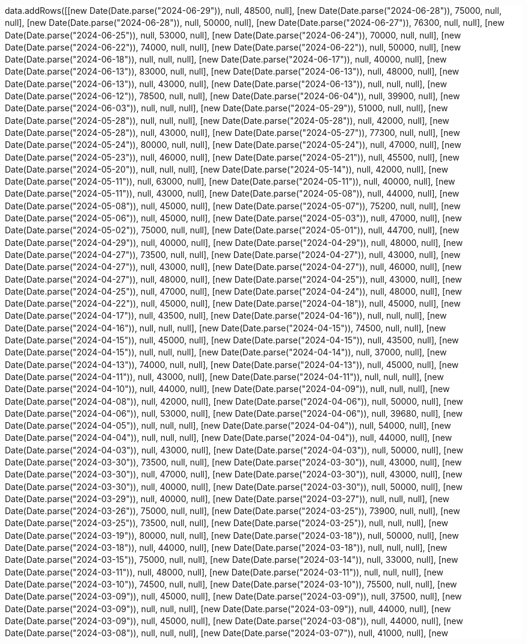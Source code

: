 
data.addRows([[new Date(Date.parse("2024-06-29")), null, 48500, null], [new Date(Date.parse("2024-06-28")), 75000, null, null], [new Date(Date.parse("2024-06-28")), null, 50000, null], [new Date(Date.parse("2024-06-27")), 76300, null, null], [new Date(Date.parse("2024-06-25")), null, 53000, null], [new Date(Date.parse("2024-06-24")), 70000, null, null], [new Date(Date.parse("2024-06-22")), 74000, null, null], [new Date(Date.parse("2024-06-22")), null, 50000, null], [new Date(Date.parse("2024-06-18")), null, null, null], [new Date(Date.parse("2024-06-17")), null, 40000, null], [new Date(Date.parse("2024-06-13")), 83000, null, null], [new Date(Date.parse("2024-06-13")), null, 48000, null], [new Date(Date.parse("2024-06-13")), null, 43000, null], [new Date(Date.parse("2024-06-13")), null, null, null], [new Date(Date.parse("2024-06-12")), 78500, null, null], [new Date(Date.parse("2024-06-04")), null, 39900, null], [new Date(Date.parse("2024-06-03")), null, null, null], [new Date(Date.parse("2024-05-29")), 51000, null, null], [new Date(Date.parse("2024-05-28")), null, null, null], [new Date(Date.parse("2024-05-28")), null, 42000, null], [new Date(Date.parse("2024-05-28")), null, 43000, null], [new Date(Date.parse("2024-05-27")), 77300, null, null], [new Date(Date.parse("2024-05-24")), 80000, null, null], [new Date(Date.parse("2024-05-24")), null, 47000, null], [new Date(Date.parse("2024-05-23")), null, 46000, null], [new Date(Date.parse("2024-05-21")), null, 45500, null], [new Date(Date.parse("2024-05-20")), null, null, null], [new Date(Date.parse("2024-05-14")), null, 42000, null], [new Date(Date.parse("2024-05-11")), null, 63000, null], [new Date(Date.parse("2024-05-11")), null, 40000, null], [new Date(Date.parse("2024-05-11")), null, 43000, null], [new Date(Date.parse("2024-05-08")), null, 44000, null], [new Date(Date.parse("2024-05-08")), null, 45000, null], [new Date(Date.parse("2024-05-07")), 75200, null, null], [new Date(Date.parse("2024-05-06")), null, 45000, null], [new Date(Date.parse("2024-05-03")), null, 47000, null], [new Date(Date.parse("2024-05-02")), 75000, null, null], [new Date(Date.parse("2024-05-01")), null, 44700, null], [new Date(Date.parse("2024-04-29")), null, 40000, null], [new Date(Date.parse("2024-04-29")), null, 48000, null], [new Date(Date.parse("2024-04-27")), 73500, null, null], [new Date(Date.parse("2024-04-27")), null, 43000, null], [new Date(Date.parse("2024-04-27")), null, 43000, null], [new Date(Date.parse("2024-04-27")), null, 46000, null], [new Date(Date.parse("2024-04-27")), null, 48000, null], [new Date(Date.parse("2024-04-25")), null, 43000, null], [new Date(Date.parse("2024-04-25")), null, 47000, null], [new Date(Date.parse("2024-04-24")), null, 48000, null], [new Date(Date.parse("2024-04-22")), null, 45000, null], [new Date(Date.parse("2024-04-18")), null, 45000, null], [new Date(Date.parse("2024-04-17")), null, 43500, null], [new Date(Date.parse("2024-04-16")), null, null, null], [new Date(Date.parse("2024-04-16")), null, null, null], [new Date(Date.parse("2024-04-15")), 74500, null, null], [new Date(Date.parse("2024-04-15")), null, 45000, null], [new Date(Date.parse("2024-04-15")), null, 43500, null], [new Date(Date.parse("2024-04-15")), null, null, null], [new Date(Date.parse("2024-04-14")), null, 37000, null], [new Date(Date.parse("2024-04-13")), 74000, null, null], [new Date(Date.parse("2024-04-13")), null, 45000, null], [new Date(Date.parse("2024-04-11")), null, 43000, null], [new Date(Date.parse("2024-04-11")), null, null, null], [new Date(Date.parse("2024-04-10")), null, 44000, null], [new Date(Date.parse("2024-04-09")), null, null, null], [new Date(Date.parse("2024-04-08")), null, 42000, null], [new Date(Date.parse("2024-04-06")), null, 50000, null], [new Date(Date.parse("2024-04-06")), null, 53000, null], [new Date(Date.parse("2024-04-06")), null, 39680, null], [new Date(Date.parse("2024-04-05")), null, null, null], [new Date(Date.parse("2024-04-04")), null, 54000, null], [new Date(Date.parse("2024-04-04")), null, null, null], [new Date(Date.parse("2024-04-04")), null, 44000, null], [new Date(Date.parse("2024-04-03")), null, 43000, null], [new Date(Date.parse("2024-04-03")), null, 50000, null], [new Date(Date.parse("2024-03-30")), 73500, null, null], [new Date(Date.parse("2024-03-30")), null, 43000, null], [new Date(Date.parse("2024-03-30")), null, 47000, null], [new Date(Date.parse("2024-03-30")), null, 43000, null], [new Date(Date.parse("2024-03-30")), null, 40000, null], [new Date(Date.parse("2024-03-30")), null, 50000, null], [new Date(Date.parse("2024-03-29")), null, 40000, null], [new Date(Date.parse("2024-03-27")), null, null, null], [new Date(Date.parse("2024-03-26")), 75000, null, null], [new Date(Date.parse("2024-03-25")), 73900, null, null], [new Date(Date.parse("2024-03-25")), 73500, null, null], [new Date(Date.parse("2024-03-25")), null, null, null], [new Date(Date.parse("2024-03-19")), 80000, null, null], [new Date(Date.parse("2024-03-18")), null, 50000, null], [new Date(Date.parse("2024-03-18")), null, 44000, null], [new Date(Date.parse("2024-03-18")), null, null, null], [new Date(Date.parse("2024-03-15")), 75000, null, null], [new Date(Date.parse("2024-03-14")), null, 33000, null], [new Date(Date.parse("2024-03-11")), null, 48000, null], [new Date(Date.parse("2024-03-11")), null, null, null], [new Date(Date.parse("2024-03-10")), 74500, null, null], [new Date(Date.parse("2024-03-10")), 75500, null, null], [new Date(Date.parse("2024-03-09")), null, 45000, null], [new Date(Date.parse("2024-03-09")), null, 37500, null], [new Date(Date.parse("2024-03-09")), null, null, null], [new Date(Date.parse("2024-03-09")), null, 44000, null], [new Date(Date.parse("2024-03-09")), null, 45000, null], [new Date(Date.parse("2024-03-08")), null, 44000, null], [new Date(Date.parse("2024-03-08")), null, null, null], [new Date(Date.parse("2024-03-07")), null, 41000, null], [new